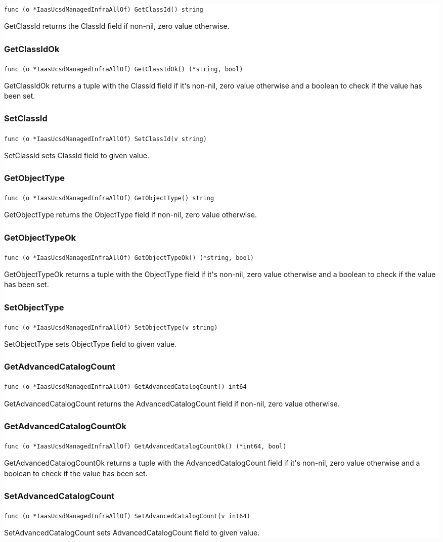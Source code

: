 `func (o *IaasUcsdManagedInfraAllOf) GetClassId() string`

GetClassId returns the ClassId field if non-nil, zero value otherwise.

### GetClassIdOk

`func (o *IaasUcsdManagedInfraAllOf) GetClassIdOk() (*string, bool)`

GetClassIdOk returns a tuple with the ClassId field if it's non-nil, zero value otherwise
and a boolean to check if the value has been set.

### SetClassId

`func (o *IaasUcsdManagedInfraAllOf) SetClassId(v string)`

SetClassId sets ClassId field to given value.


### GetObjectType

`func (o *IaasUcsdManagedInfraAllOf) GetObjectType() string`

GetObjectType returns the ObjectType field if non-nil, zero value otherwise.

### GetObjectTypeOk

`func (o *IaasUcsdManagedInfraAllOf) GetObjectTypeOk() (*string, bool)`

GetObjectTypeOk returns a tuple with the ObjectType field if it's non-nil, zero value otherwise
and a boolean to check if the value has been set.

### SetObjectType

`func (o *IaasUcsdManagedInfraAllOf) SetObjectType(v string)`

SetObjectType sets ObjectType field to given value.


### GetAdvancedCatalogCount

`func (o *IaasUcsdManagedInfraAllOf) GetAdvancedCatalogCount() int64`

GetAdvancedCatalogCount returns the AdvancedCatalogCount field if non-nil, zero value otherwise.

### GetAdvancedCatalogCountOk

`func (o *IaasUcsdManagedInfraAllOf) GetAdvancedCatalogCountOk() (*int64, bool)`

GetAdvancedCatalogCountOk returns a tuple with the AdvancedCatalogCount field if it's non-nil, zero value otherwise
and a boolean to check if the value has been set.

### SetAdvancedCatalogCount

`func (o *IaasUcsdManagedInfraAllOf) SetAdvancedCatalogCount(v int64)`

SetAdvancedCatalogCount sets AdvancedCatalogCount field to given value.
